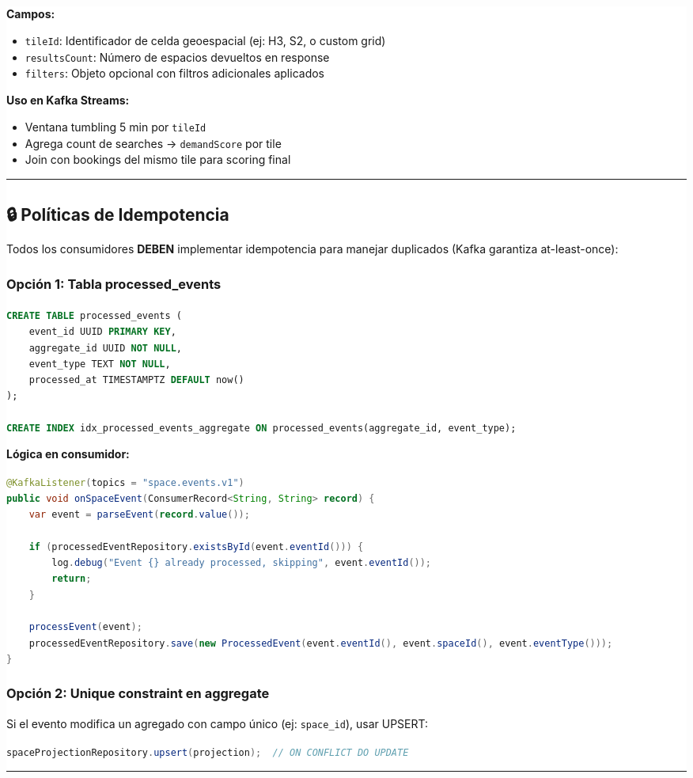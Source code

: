 **Campos:**
- `tileId`: Identificador de celda geoespacial (ej: H3, S2, o custom grid)
- `resultsCount`: Número de espacios devueltos en response
- `filters`: Objeto opcional con filtros adicionales aplicados

**Uso en Kafka Streams:**
- Ventana tumbling 5 min por `tileId`
- Agrega count de searches → `demandScore` por tile
- Join con bookings del mismo tile para scoring final

---

## 🔒 Políticas de Idempotencia

Todos los consumidores **DEBEN** implementar idempotencia para manejar duplicados (Kafka garantiza at-least-once):

### Opción 1: Tabla processed_events
```sql
CREATE TABLE processed_events (
    event_id UUID PRIMARY KEY,
    aggregate_id UUID NOT NULL,
    event_type TEXT NOT NULL,
    processed_at TIMESTAMPTZ DEFAULT now()
);

CREATE INDEX idx_processed_events_aggregate ON processed_events(aggregate_id, event_type);
```

**Lógica en consumidor:**
```java
@KafkaListener(topics = "space.events.v1")
public void onSpaceEvent(ConsumerRecord<String, String> record) {
    var event = parseEvent(record.value());
    
    if (processedEventRepository.existsById(event.eventId())) {
        log.debug("Event {} already processed, skipping", event.eventId());
        return;
    }
    
    processEvent(event);
    processedEventRepository.save(new ProcessedEvent(event.eventId(), event.spaceId(), event.eventType()));
}
```

### Opción 2: Unique constraint en aggregate
Si el evento modifica un agregado con campo único (ej: `space_id`), usar UPSERT:
```java
spaceProjectionRepository.upsert(projection);  // ON CONFLICT DO UPDATE
```

---
